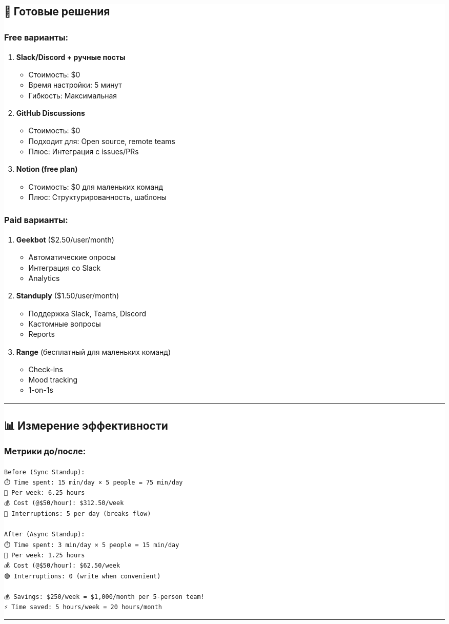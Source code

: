 
## 🚀 Готовые решения

### Free варианты:

1. **Slack/Discord + ручные посты**
   - Стоимость: $0
   - Время настройки: 5 минут
   - Гибкость: Максимальная

2. **GitHub Discussions**
   - Стоимость: $0
   - Подходит для: Open source, remote teams
   - Плюс: Интеграция с issues/PRs

3. **Notion (free plan)**
   - Стоимость: $0 для маленьких команд
   - Плюс: Структурированность, шаблоны

### Paid варианты:

1. **Geekbot** ($2.50/user/month)
   - Автоматические опросы
   - Интеграция со Slack
   - Analytics

2. **Standuply** ($1.50/user/month)
   - Поддержка Slack, Teams, Discord
   - Кастомные вопросы
   - Reports

3. **Range** (бесплатный для маленьких команд)
   - Check-ins
   - Mood tracking
   - 1-on-1s

---

## 📊 Измерение эффективности

### Метрики до/после:

```
Before (Sync Standup):
⏱️ Time spent: 15 min/day × 5 people = 75 min/day
📅 Per week: 6.25 hours
💰 Cost (@$50/hour): $312.50/week
🔴 Interruptions: 5 per day (breaks flow)

After (Async Standup):
⏱️ Time spent: 3 min/day × 5 people = 15 min/day  
📅 Per week: 1.25 hours
💰 Cost (@$50/hour): $62.50/week
🟢 Interruptions: 0 (write when convenient)

💰 Savings: $250/week = $1,000/month per 5-person team!
⚡ Time saved: 5 hours/week = 20 hours/month
```

---